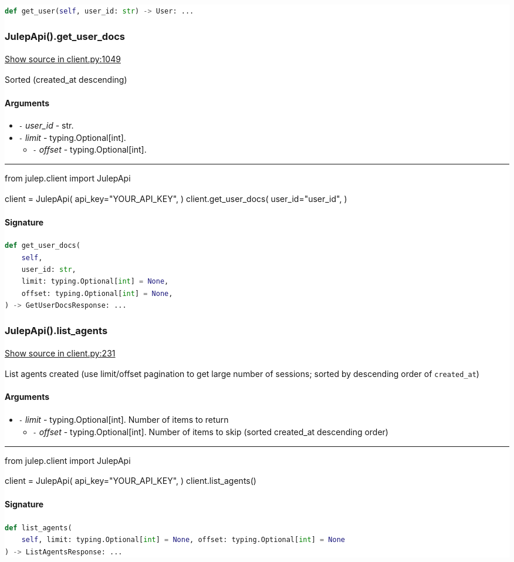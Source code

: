 ```python
def get_user(self, user_id: str) -> User: ...
```

### JulepApi().get\_user\_docs

[Show source in client.py:1049](../../../julep/api/client.py#L1049)

Sorted (created\_at descending)

#### Arguments

* `-` _user\_id_ - str.
* `-` _limit_ - typing.Optional\[int].
  * `-` _offset_ - typing.Optional\[int].

***

from julep.client import JulepApi

client = JulepApi( api\_key="YOUR\_API\_KEY", ) client.get\_user\_docs( user\_id="user\_id", )

#### Signature

```python
def get_user_docs(
    self,
    user_id: str,
    limit: typing.Optional[int] = None,
    offset: typing.Optional[int] = None,
) -> GetUserDocsResponse: ...
```

### JulepApi().list\_agents

[Show source in client.py:231](../../../julep/api/client.py#L231)

List agents created (use limit/offset pagination to get large number of sessions; sorted by descending order of `created_at`)

#### Arguments

* `-` _limit_ - typing.Optional\[int]. Number of items to return
  * `-` _offset_ - typing.Optional\[int]. Number of items to skip (sorted created\_at descending order)

***

from julep.client import JulepApi

client = JulepApi( api\_key="YOUR\_API\_KEY", ) client.list\_agents()

#### Signature

```python
def list_agents(
    self, limit: typing.Optional[int] = None, offset: typing.Optional[int] = None
) -> ListAgentsResponse: ...
```

